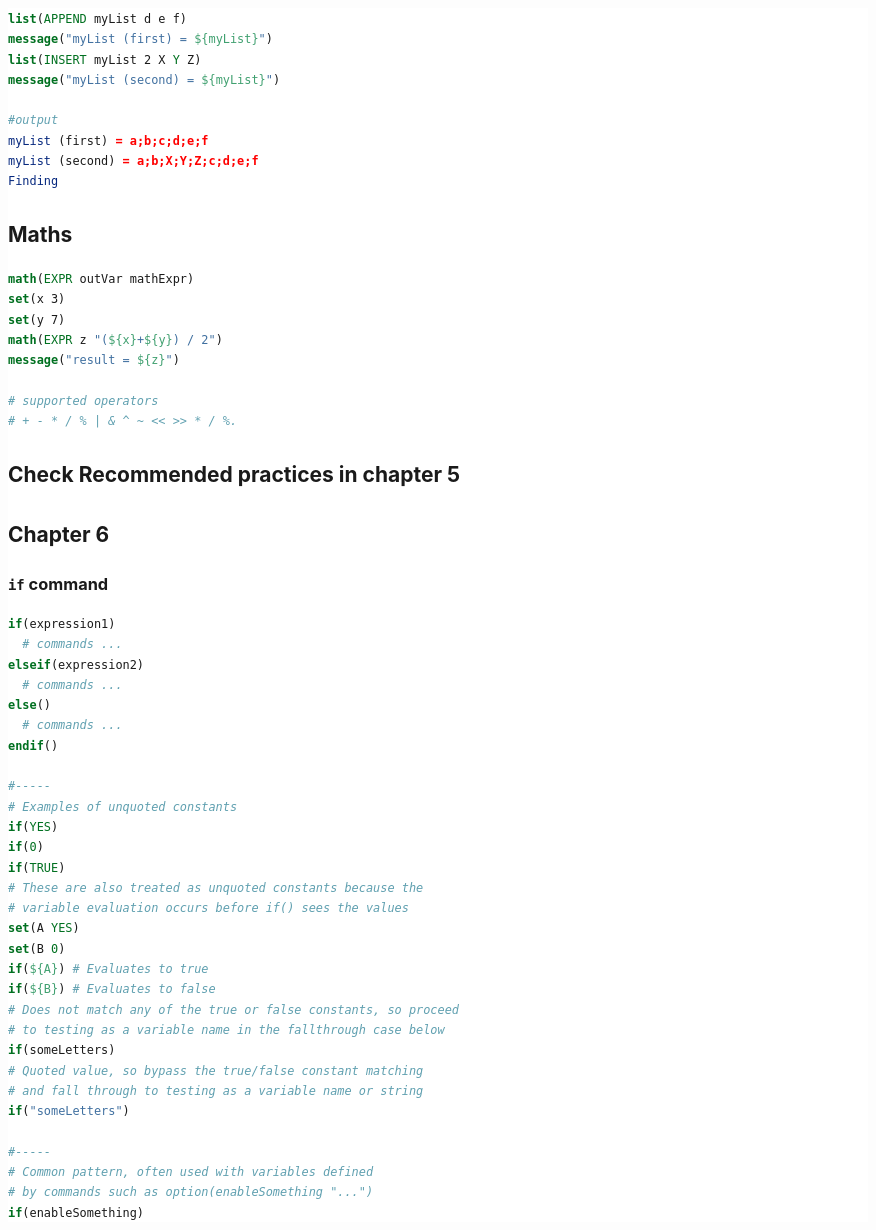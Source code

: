 ```cmake
list(APPEND myList d e f)
message("myList (first) = ${myList}")
list(INSERT myList 2 X Y Z)
message("myList (second) = ${myList}")

#output
myList (first) = a;b;c;d;e;f
myList (second) = a;b;X;Y;Z;c;d;e;f
Finding
```

## Maths

```cmake
math(EXPR outVar mathExpr)
set(x 3)
set(y 7)
math(EXPR z "(${x}+${y}) / 2")
message("result = ${z}")

# supported operators
# + - * / % | & ^ ~ << >> * / %.
```


## Check Recommended practices in chapter 5


## Chapter 6

### `if` command

```cmake
if(expression1)
  # commands ...
elseif(expression2)
  # commands ...
else()
  # commands ...
endif()

#-----
# Examples of unquoted constants
if(YES)
if(0)
if(TRUE)
# These are also treated as unquoted constants because the
# variable evaluation occurs before if() sees the values
set(A YES)
set(B 0)
if(${A}) # Evaluates to true
if(${B}) # Evaluates to false
# Does not match any of the true or false constants, so proceed
# to testing as a variable name in the fallthrough case below
if(someLetters)
# Quoted value, so bypass the true/false constant matching
# and fall through to testing as a variable name or string
if("someLetters")

#-----
# Common pattern, often used with variables defined
# by commands such as option(enableSomething "...")
if(enableSomething)
```